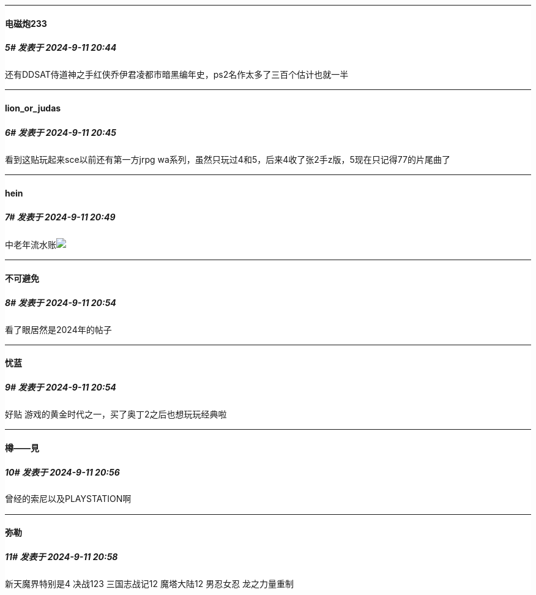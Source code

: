 *****

####  电磁炮233  
##### 5#       发表于 2024-9-11 20:44

还有DDSAT侍道神之手红侠乔伊君凌都市暗黑编年史，ps2名作太多了三百个估计也就一半

*****

####  lion_or_judas  
##### 6#       发表于 2024-9-11 20:45

看到这贴玩起来sce以前还有第一方jrpg wa系列，虽然只玩过4和5，后来4收了张2手z版，5现在只记得77的片尾曲了

*****

####  hein  
##### 7#       发表于 2024-9-11 20:49

中老年流水账<img src="https://static.saraba1st.com/image/smiley/face2017/245.png" referrerpolicy="no-referrer">

*****

####  不可避免  
##### 8#       发表于 2024-9-11 20:54

看了眼居然是2024年的帖子

*****

####  忧蓝  
##### 9#       发表于 2024-9-11 20:54

好贴 游戏的黄金时代之一，买了奥丁2之后也想玩玩经典啦

*****

####  樽——見  
##### 10#       发表于 2024-9-11 20:56

曾经的索尼以及PLAYSTATION啊

*****

####  弥勒  
##### 11#       发表于 2024-9-11 20:58

新天魔界特别是4
决战123
三国志战记12
魔塔大陆12
男忍女忍
龙之力量重制

